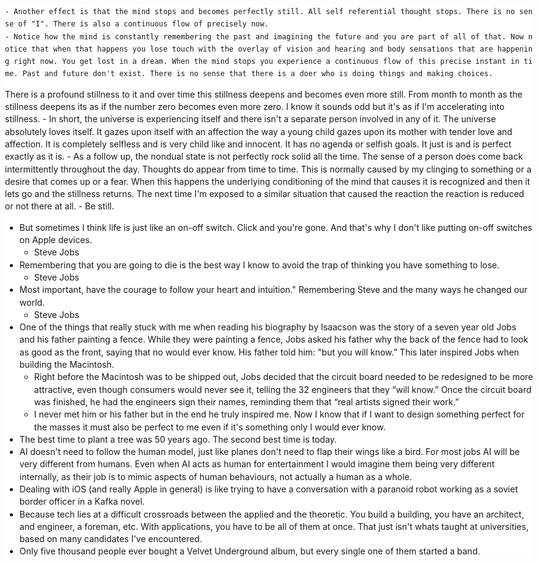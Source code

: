 	- Another effect is that the mind stops and becomes perfectly still. All self referential thought stops. There is no sense of "I". There is also a continuous flow of precisely now.
	- Notice how the mind is constantly remembering the past and imagining the future and you are part of all of that. Now notice that when that happens you lose touch with the overlay of vision and hearing and body sensations that are happening right now. You get lost in a dream. When the mind stops you experience a continuous flow of this precise instant in time. Past and future don't exist. There is no sense that there is a doer who is doing things and making choices.
There is a profound stillness to it and over time this stillness deepens and becomes even more still. From month to month as the stillness deepens its as if the number zero becomes even more zero. I know it sounds odd but it's as if I'm accelerating into stillness.
	- In short, the universe is experiencing itself and there isn't a separate person involved in any of it. The universe absolutely loves itself. It gazes upon itself with an affection the way a young child gazes upon its mother with tender love and affection. It is completely selfless and is very child like and innocent. It has no agenda or selfish goals. It just is and is perfect exactly as it is.
	- As a follow up, the nondual state is not perfectly rock solid all the time. The sense of a person does come back intermittently throughout the day. Thoughts do appear from time to time. This is normally caused by my clinging to something or a desire that comes up or a fear. When this happens the underlying conditioning of the mind that causes it is recognized and then it lets go and the stillness returns. The next time I'm exposed to a similar situation that caused the reaction the reaction is reduced or not there at all.
	- Be still.
- But sometimes I think life is just like an on-off switch. Click and you're gone. And that's why I don't like putting on-off switches on Apple devices.
	- Steve Jobs
- Remembering that you are going to die is the best way I know to avoid the trap of thinking you have something to lose.
	- Steve Jobs
- Most important, have the courage to follow your heart and intuition." Remembering Steve and the many ways he changed our world.
	- Steve Jobs
- One of the things that really stuck with me when reading his biography by Isaacson was the story of a seven year old Jobs and his father painting a fence. While they were painting a fence, Jobs asked his father why the back of the fence had to look as good as the front, saying that no would ever know. His father told him: "but you will know.” This later inspired Jobs when building the Macintosh.
	- Right before the Macintosh was to be shipped out, Jobs decided that the circuit board needed to be redesigned to be more attractive, even though consumers would never see it, telling the 32 engineers that they “will know.” Once the circuit board was finished, he had the engineers sign their names, reminding them that “real artists signed their work.”
	- I never met him or his father but in the end he truly inspired me. Now I know that if I want to design something perfect for the masses it must also be perfect to me even if it's something only I would ever know.
- The best time to plant a tree was 50 years ago. The second best time is today.
- AI doesn't need to follow the human model, just like planes don't need to flap their wings like a bird. For most jobs AI will be very different from humans. Even when AI acts as human for entertainment I would imagine them being very different internally, as their job is to mimic aspects of human behaviours, not actually a human as a whole.
- Dealing with iOS (and really Apple in general) is like trying to have a conversation with a paranoid robot working as a soviet border officer in a Kafka novel.
- Because tech lies at a difficult crossroads between the applied and the theoretic. You build a building, you have an architect, and engineer, a foreman, etc. With applications, you have to be all of them at once. That just isn't whats taught at universities, based on many candidates I've encountered.
- Only five thousand people ever bought a Velvet Underground album, but every single one of them started a band.